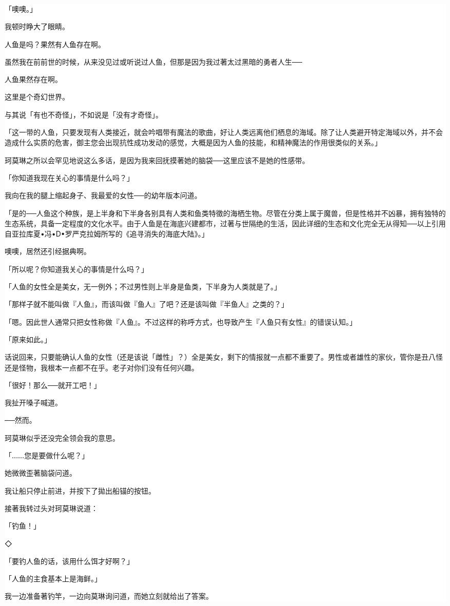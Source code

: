 「噢噢。」

我顿时睁大了眼睛。

人鱼是吗？果然有人鱼存在啊。

虽然我在前前世的时候，从来没见过或听说过人鱼，但那是因为我过著太过黑暗的勇者人生──

人鱼果然存在啊。

这里是个奇幻世界。

与其说「有也不奇怪」，不如说是「没有才奇怪」。

「这一带的人鱼，只要发现有人类接近，就会吟唱带有魔法的歌曲，好让人类远离他们栖息的海域。除了让人类避开特定海域以外，并不会造成什么实质的危害，御主您会出现抗性成功发动的感觉，大概是因为人鱼的技能，和精神魔法的作用很类似的关系。」

珂莫琳之所以会罕见地说这么多话，是因为我来回抚摸著她的脑袋──这里应该不是她的性感带。

「你知道我现在关心的事情是什么吗？」

我向在我的腿上缩起身子、我最爱的女性──的幼年版本问道。

「是的──人鱼这个种族，是上半身和下半身各别具有人类和鱼类特徵的海栖生物。尽管在分类上属于魔兽，但是性格并不凶暴，拥有独特的生态系统，具备一定程度的文化水平。由于人鱼是在海底兴建都市，过著与世隔绝的生活，因此详细的生态和文化完全无从得知──以上引用自亚拉库夏•冯•D•罗严克拉姆所写的《追寻消失的海底大陆》。」

噢噢，居然还引经据典啊。

「所以呢？你知道我关心的事情是什么吗？」

「人鱼的女性全是美女，无一例外；不过男性则上半身是鱼类，下半身为人类就是了。」

「那样子就不能叫做『人鱼』，而该叫做『鱼人』了吧？还是该叫做『半鱼人』之类的？」

「嗯。因此世人通常只把女性称做『人鱼』。不过这样的称呼方式，也导致产生『人鱼只有女性』的错误认知。」

「原来如此。」

话说回来，只要能确认人鱼的女性（还是该说「雌性」？）全是美女，剩下的情报就一点都不重要了。男性或者雄性的家伙，管你是丑八怪还是怪物，我根本一点都不在乎。老子对你们没有任何兴趣。

「很好！那么──就开工吧！」

我扯开嗓子喊道。

──然而。

珂莫琳似乎还没完全领会我的意思。

「……您是要做什么呢？」

她微微歪著脑袋问道。

我让船只停止前进，并按下了拋出船锚的按钮。

接著我转过头对珂莫琳说道：

「钓鱼！」

◇

「要钓人鱼的话，该用什么饵才好啊？」

「人鱼的主食基本上是海鲜。」

我一边准备著钓竿，一边向莫琳询问道，而她立刻就给出了答案。
